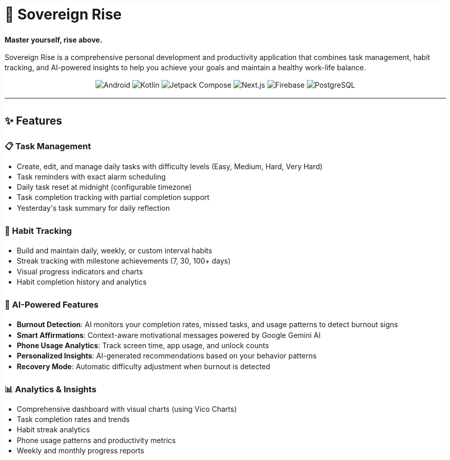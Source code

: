 # 🚀 Sovereign Rise

**Master yourself, rise above.**

Sovereign Rise is a comprehensive personal development and productivity application that combines task management, habit tracking, and AI-powered insights to help you achieve your goals and maintain a healthy work-life balance.

<p align="center">
  <img src="https://img.shields.io/badge/Android-3DDC84?style=for-the-badge&logo=android&logoColor=white" alt="Android">
  <img src="https://img.shields.io/badge/Kotlin-0095D5?&style=for-the-badge&logo=kotlin&logoColor=white" alt="Kotlin">
  <img src="https://img.shields.io/badge/Jetpack%20Compose-4285F4?style=for-the-badge&logo=jetpackcompose&logoColor=white" alt="Jetpack Compose">
  <img src="https://img.shields.io/badge/Next.js-000000?style=for-the-badge&logo=nextdotjs&logoColor=white" alt="Next.js">
  <img src="https://img.shields.io/badge/Firebase-FFCA28?style=for-the-badge&logo=firebase&logoColor=black" alt="Firebase">
  <img src="https://img.shields.io/badge/PostgreSQL-316192?style=for-the-badge&logo=postgresql&logoColor=white" alt="PostgreSQL">
</p>

---

## ✨ Features

### 📋 Task Management
- Create, edit, and manage daily tasks with difficulty levels (Easy, Medium, Hard, Very Hard)
- Task reminders with exact alarm scheduling
- Daily task reset at midnight (configurable timezone)
- Task completion tracking with partial completion support
- Yesterday's task summary for daily reflection

### 🎯 Habit Tracking
- Build and maintain daily, weekly, or custom interval habits
- Streak tracking with milestone achievements (7, 30, 100+ days)
- Visual progress indicators and charts
- Habit completion history and analytics

### 🤖 AI-Powered Features
- **Burnout Detection**: AI monitors your completion rates, missed tasks, and usage patterns to detect burnout signs
- **Smart Affirmations**: Context-aware motivational messages powered by Google Gemini AI
- **Phone Usage Analytics**: Track screen time, app usage, and unlock counts
- **Personalized Insights**: AI-generated recommendations based on your behavior patterns
- **Recovery Mode**: Automatic difficulty adjustment when burnout is detected

### 📊 Analytics & Insights
- Comprehensive dashboard with visual charts (using Vico Charts)
- Task completion rates and trends
- Habit streak analytics
- Phone usage patterns and productivity metrics
- Weekly and monthly progress reports
